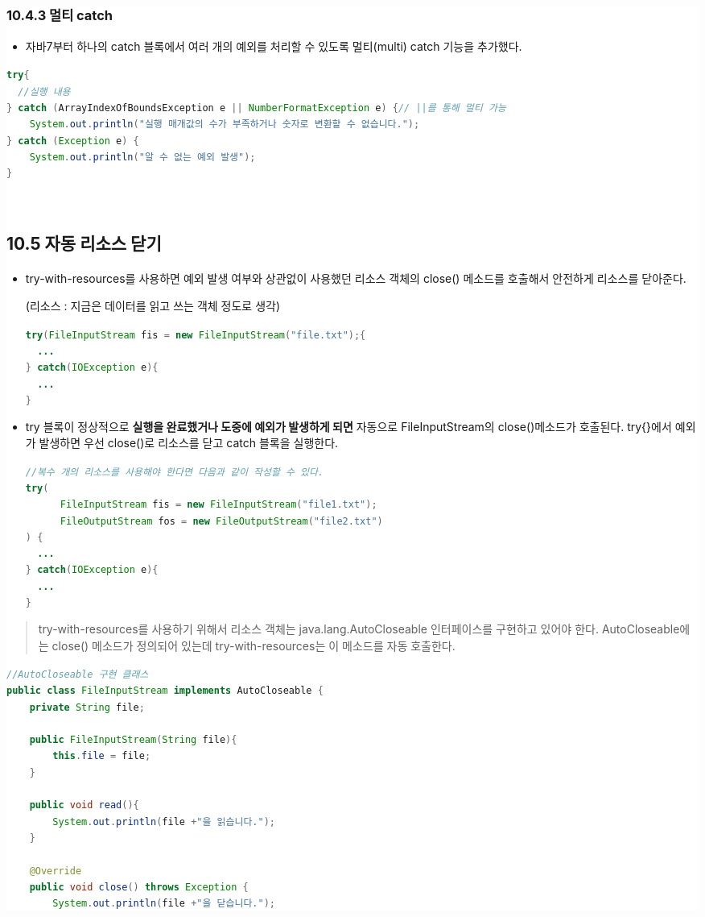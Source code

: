 

### 10.4.3 멀티 catch

- 자바7부터 하나의  catch 블록에서 여러 개의 예외를 처리할 수 있도록 멀티(multi) catch 기능을 추가했다.

```java
try{
  //실행 내용
} catch (ArrayIndexOfBoundsException e || NumberFormatException e) {// ||를 통해 멀티 가능
	System.out.println("실행 매개값의 수가 부족하거나 숫자로 변환할 수 없습니다.");
} catch (Exception e) {
	System.out.println("알 수 없는 예외 발생");
}
```



<br>



## 10.5 자동 리소스 닫기

- try-with-resources를 사용하면 예외 발생 여부와 상관없이 사용했던 리소스 객체의 close() 메소드를 호출해서 안전하게 리소스를 닫아준다.

  (리소스 : 지금은 데이터를 읽고 쓰는 객체 정도로 생각)

  ```java
  try(FileInputStream fis = new FileInputStream("file.txt");{
  	...
  } catch(IOException e){
  	...
  }
  ```

- try 블록이 정상적으로 **실행을 완료했거나 도중에 예외가 발생하게 되면** 자동으로 FileInputStream의 close()메소드가 호출된다. try{}에서 예외가 발생하면 우선 close()로 리소스를 닫고 catch 블록을 실행한다.

  ```java
  //복수 개의 리소스를 사용해야 한다면 다음과 같이 작성할 수 있다.
  try(
  		FileInputStream fis = new FileInputStream("file1.txt");
  		FileOutputStream fos = new FileOutputStream("file2.txt")
  ) {
  	...
  } catch(IOException e){
  	...
  }
  ```



> try-with-resources를 사용하기 위해서 리소스 객체는 java.lang.AutoCloseable 인터페이스를 구현하고 있어야 한다. AutoCloseable에는 close() 메소드가 정의되어 있는데 try-with-resources는 이 메소드를 자동 호출한다.

```java
//AutoCloseable 구현 클래스
public class FileInputStream implements AutoCloseable {
	private String file;

	public FileInputStream(String file){
		this.file = file;
	}
	
	public void read(){
		System.out.println(file +"을 읽습니다.");
	}
	
	@Override
	public void close() throws Exception {
		System.out.println(file +"을 닫습니다.");
```